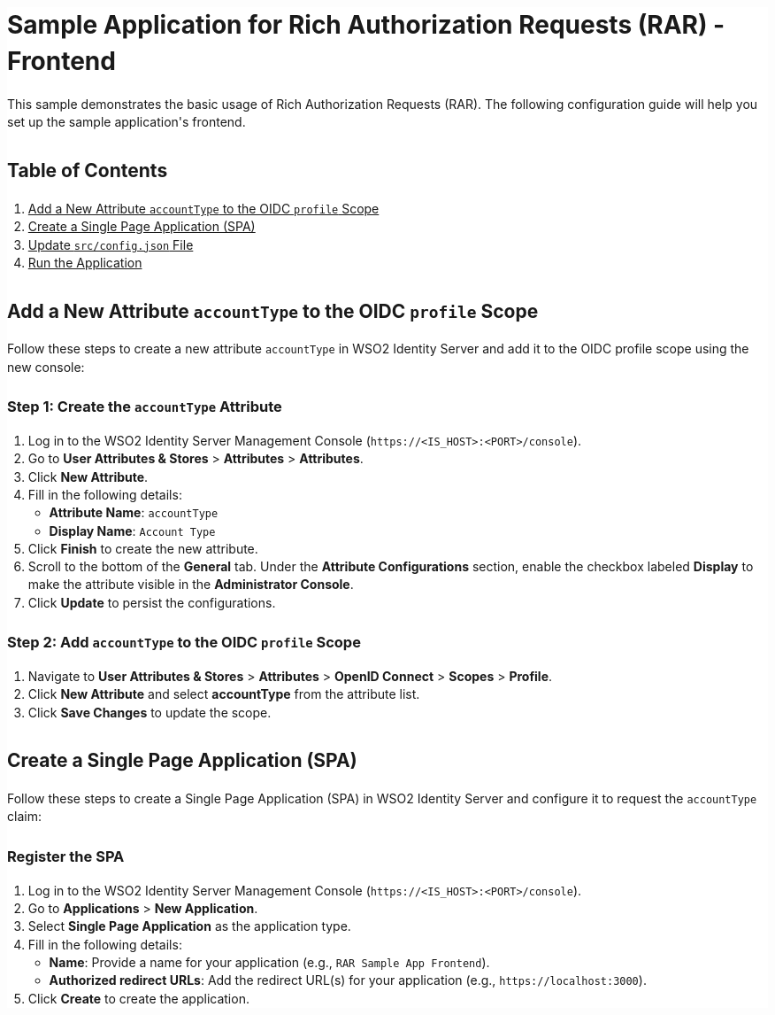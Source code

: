 # Sample Application for Rich Authorization Requests (RAR) - Frontend

This sample demonstrates the basic usage of Rich Authorization Requests (RAR). The following configuration guide will help you set up the sample application's frontend.

## Table of Contents
 1. [Add a New Attribute `accountType` to the OIDC `profile` Scope](#add-a-new-attribute-accounttype-to-the-oidc-profile-scope)
 2. [Create a Single Page Application (SPA)](#create-a-single-page-application-spa)
 3. [Update `src/config.json` File](#update-srcconfigjson-file)
 3. [Run the Application](#run-the-application)

## Add a New Attribute `accountType` to the OIDC `profile` Scope

Follow these steps to create a new attribute `accountType` in WSO2 Identity Server and add it to the OIDC profile scope using the new console:

### Step 1: Create the `accountType` Attribute
1. Log in to the WSO2 Identity Server Management Console (`https://<IS_HOST>:<PORT>/console`).
2. Go to **User Attributes & Stores** > **Attributes** > **Attributes**.
3. Click **New Attribute**.
4. Fill in the following details:
    - **Attribute Name**: `accountType`
    - **Display Name**: `Account Type`
5. Click **Finish** to create the new attribute.
6. Scroll to the bottom of the **General** tab. Under the **Attribute Configurations** section, enable the checkbox labeled **Display** to make the attribute visible in the **Administrator Console**.
7. Click **Update** to persist the configurations.

### Step 2: Add `accountType` to the OIDC `profile` Scope
1. Navigate to **User Attributes & Stores** > **Attributes** > **OpenID Connect** > **Scopes** > **Profile**.
2. Click **New Attribute** and select **accountType** from the attribute list.
6. Click **Save Changes** to update the scope.

## Create a Single Page Application (SPA)

Follow these steps to create a Single Page Application (SPA) in WSO2 Identity Server and configure it to request the `accountType` claim:

### Register the SPA
1. Log in to the WSO2 Identity Server Management Console (`https://<IS_HOST>:<PORT>/console`).
2. Go to **Applications** > **New Application**.
3. Select **Single Page Application** as the application type.
4. Fill in the following details:
    - **Name**: Provide a name for your application (e.g., `RAR Sample App Frontend`).
    - **Authorized redirect URLs**: Add the redirect URL(s) for your application (e.g., `https://localhost:3000`).
5. Click **Create** to create the application.
